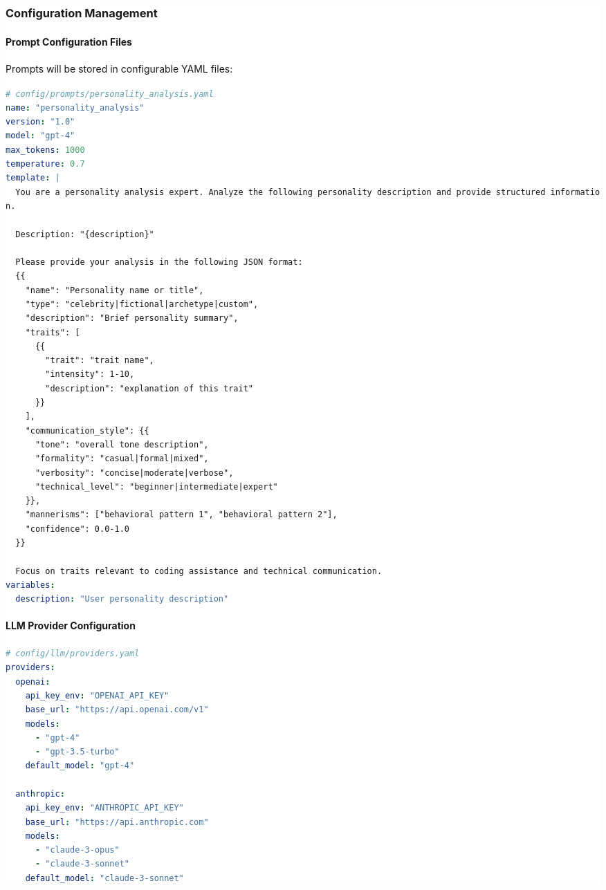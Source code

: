 ### Configuration Management

#### Prompt Configuration Files
Prompts will be stored in configurable YAML files:

```yaml
# config/prompts/personality_analysis.yaml
name: "personality_analysis"
version: "1.0"
model: "gpt-4"
max_tokens: 1000
temperature: 0.7
template: |
  You are a personality analysis expert. Analyze the following personality description and provide structured information.
  
  Description: "{description}"
  
  Please provide your analysis in the following JSON format:
  {{
    "name": "Personality name or title",
    "type": "celebrity|fictional|archetype|custom",
    "description": "Brief personality summary",
    "traits": [
      {{
        "trait": "trait name",
        "intensity": 1-10,
        "description": "explanation of this trait"
      }}
    ],
    "communication_style": {{
      "tone": "overall tone description",
      "formality": "casual|formal|mixed",
      "verbosity": "concise|moderate|verbose", 
      "technical_level": "beginner|intermediate|expert"
    }},
    "mannerisms": ["behavioral pattern 1", "behavioral pattern 2"],
    "confidence": 0.0-1.0
  }}
  
  Focus on traits relevant to coding assistance and technical communication.
variables:
  description: "User personality description"
```

#### LLM Provider Configuration
```yaml
# config/llm/providers.yaml
providers:
  openai:
    api_key_env: "OPENAI_API_KEY"
    base_url: "https://api.openai.com/v1"
    models:
      - "gpt-4"
      - "gpt-3.5-turbo"
    default_model: "gpt-4"
    
  anthropic:
    api_key_env: "ANTHROPIC_API_KEY"
    base_url: "https://api.anthropic.com"
    models:
      - "claude-3-opus"
      - "claude-3-sonnet"
    default_model: "claude-3-sonnet"
```
